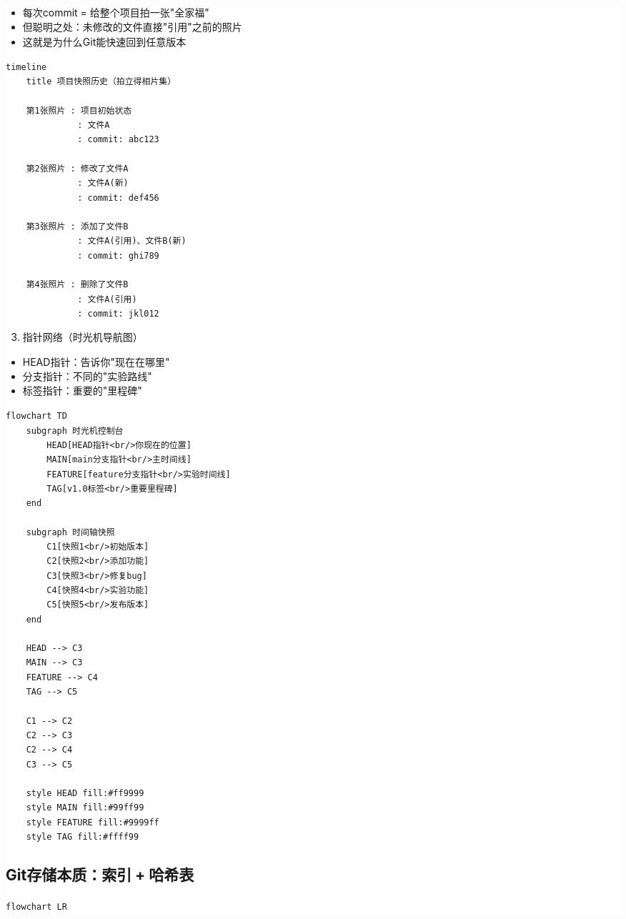 - 每次commit = 给整个项目拍一张"全家福"
- 但聪明之处：未修改的文件直接"引用"之前的照片
- 这就是为什么Git能快速回到任意版本
```mermaid
timeline
    title 项目快照历史（拍立得相片集）
    
    第1张照片 : 项目初始状态
              : 文件A
              : commit: abc123
    
    第2张照片 : 修改了文件A
              : 文件A(新)
              : commit: def456
    
    第3张照片 : 添加了文件B
              : 文件A(引用)、文件B(新)
              : commit: ghi789
              
    第4张照片 : 删除了文件B
              : 文件A(引用)
              : commit: jkl012
```
3. 指针网络（时光机导航图）

- HEAD指针：告诉你"现在在哪里"
- 分支指针：不同的"实验路线"
- 标签指针：重要的"里程碑"

```mermaid
flowchart TD
    subgraph 时光机控制台
        HEAD[HEAD指针<br/>你现在的位置]
        MAIN[main分支指针<br/>主时间线]
        FEATURE[feature分支指针<br/>实验时间线]
        TAG[v1.0标签<br/>重要里程碑]
    end
    
    subgraph 时间轴快照
        C1[快照1<br/>初始版本]
        C2[快照2<br/>添加功能]
        C3[快照3<br/>修复bug]
        C4[快照4<br/>实验功能]
        C5[快照5<br/>发布版本]
    end
    
    HEAD --> C3
    MAIN --> C3
    FEATURE --> C4
    TAG --> C5
    
    C1 --> C2
    C2 --> C3
    C2 --> C4
    C3 --> C5
    
    style HEAD fill:#ff9999
    style MAIN fill:#99ff99
    style FEATURE fill:#9999ff
    style TAG fill:#ffff99
```
## Git存储本质：索引 + 哈希表
```mermaid
flowchart LR
```